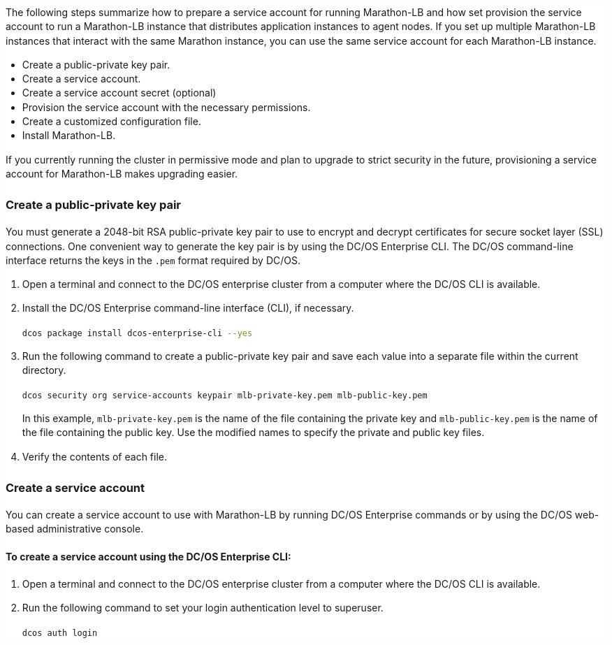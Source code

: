 The following steps summarize how to prepare a service account for running Marathon-LB and how set provision the service account to run a Marathon-LB instance that distributes application instances to agent nodes. If you set up multiple Marathon-LB instances that interact with the same Marathon instance, you can use the same service account for each Marathon-LB instance.
* Create a public-private key pair.
* Create a service account.
* Create a service account secret (optional)
* Provision the service account with the necessary permissions.
* Create a customized configuration file.
* Install Marathon-LB.

If you currently running the cluster in permissive mode and plan to upgrade to strict security in the future, provisioning a service account for Marathon-LB makes upgrading easier.

<a name="create-key-pair">

### Create a public-private key pair
You must generate a 2048-bit RSA public-private key pair to use to encrypt and decrypt certificates for secure socket layer (SSL) connections. One convenient way to generate the key pair is by using the DC/OS Enterprise CLI. The DC/OS command-line interface returns the keys in the `.pem` format required by DC/OS.

1. Open a terminal and connect to the DC/OS enterprise cluster from a computer where the DC/OS CLI is available.

1. Install the DC/OS Enterprise command-line interface (CLI), if necessary.

    ``` bash
    dcos package install dcos-enterprise-cli --yes
    ```

1. Run the following command to create a public-private key pair and save each value into a separate file within the current directory.

    ``` bash
    dcos security org service-accounts keypair mlb-private-key.pem mlb-public-key.pem
    ```

    In this example, `mlb-private-key.pem` is the name of the file containing the private key and `mlb-public-key.pem` is the name of the file containing the public key. Use the modified names to specify the private and public key files. 
 
1. Verify the contents of each file.

### Create a service account
You can create a service account to use with Marathon-LB by running DC/OS Enterprise commands or by using the DC/OS web-based administrative console.

#### To create a service account using the DC/OS Enterprise CLI:
1. Open a terminal and connect to the DC/OS enterprise cluster from a computer where the DC/OS CLI is available.
1. Run the following command to set your login authentication level to superuser.

    ``` bash
    dcos auth login
    ```
